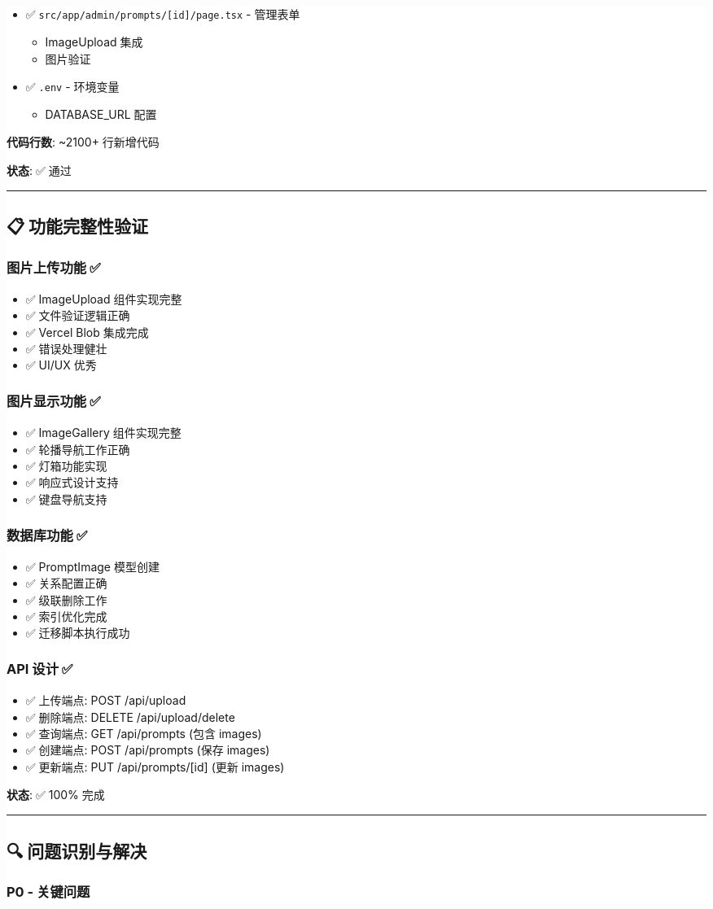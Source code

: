 - ✅ `src/app/admin/prompts/[id]/page.tsx` - 管理表单
  - ImageUpload 集成
  - 图片验证

- ✅ `.env` - 环境变量
  - DATABASE_URL 配置

**代码行数**: ~2100+ 行新增代码

**状态**: ✅ 通过

---

## 📋 功能完整性验证

### 图片上传功能 ✅
- ✅ ImageUpload 组件实现完整
- ✅ 文件验证逻辑正确
- ✅ Vercel Blob 集成完成
- ✅ 错误处理健壮
- ✅ UI/UX 优秀

### 图片显示功能 ✅
- ✅ ImageGallery 组件实现完整
- ✅ 轮播导航工作正确
- ✅ 灯箱功能实现
- ✅ 响应式设计支持
- ✅ 键盘导航支持

### 数据库功能 ✅
- ✅ PromptImage 模型创建
- ✅ 关系配置正确
- ✅ 级联删除工作
- ✅ 索引优化完成
- ✅ 迁移脚本执行成功

### API 设计 ✅
- ✅ 上传端点: POST /api/upload
- ✅ 删除端点: DELETE /api/upload/delete
- ✅ 查询端点: GET /api/prompts (包含 images)
- ✅ 创建端点: POST /api/prompts (保存 images)
- ✅ 更新端点: PUT /api/prompts/[id] (更新 images)

**状态**: ✅ 100% 完成

---

## 🔍 问题识别与解决

### P0 - 关键问题
